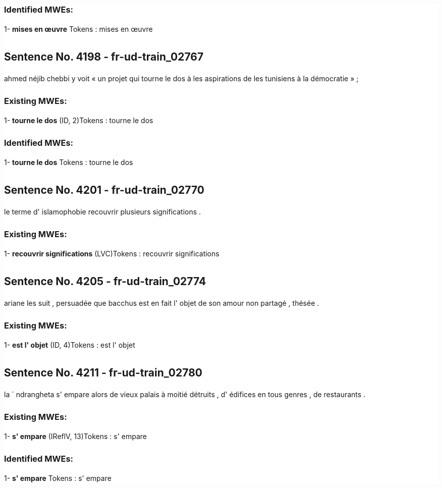 ### Identified MWEs: 
1- **mises en œuvre** Tokens : 
mises
en
œuvre

## Sentence No. 4198 - fr-ud-train_02767
ahmed néjib chebbi y voit « un projet qui tourne le dos à les aspirations de les tunisiens à la démocratie » ; 
### Existing MWEs: 
1- **tourne le dos** (ID, 2)Tokens : 
tourne
le
dos

### Identified MWEs: 
1- **tourne le dos** Tokens : 
tourne
le
dos

## Sentence No. 4201 - fr-ud-train_02770
le terme d' islamophobie recouvrir plusieurs significations . 
### Existing MWEs: 
1- **recouvrir significations** (LVC)Tokens : 
recouvrir
significations

## Sentence No. 4205 - fr-ud-train_02774
ariane les suit , persuadée que bacchus est en fait l' objet de son amour non partagé , thésée . 
### Existing MWEs: 
1- **est l' objet** (ID, 4)Tokens : 
est
l'
objet

## Sentence No. 4211 - fr-ud-train_02780
la ` ndrangheta s' empare alors de vieux palais à moitié détruits , d' édifices en tous genres , de restaurants . 
### Existing MWEs: 
1- **s' empare** (IReflV, 13)Tokens : 
s'
empare

### Identified MWEs: 
1- **s' empare** Tokens : 
s'
empare
